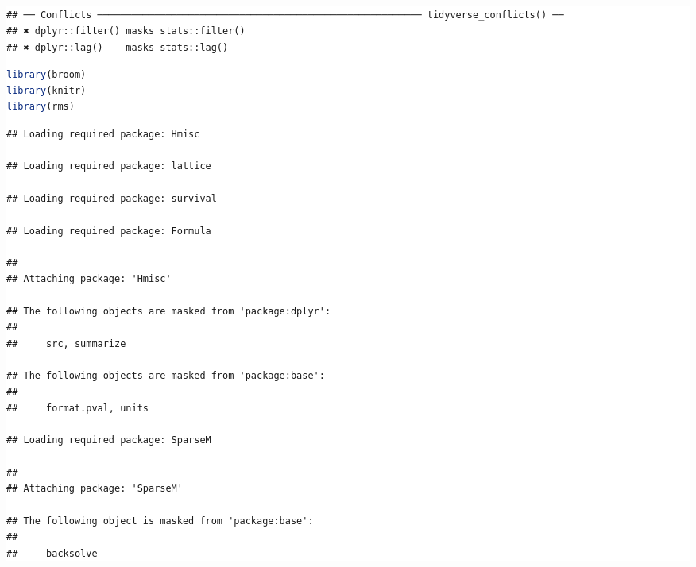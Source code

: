     ## ── Conflicts ───────────────────────────────────────────────────────── tidyverse_conflicts() ──
    ## ✖ dplyr::filter() masks stats::filter()
    ## ✖ dplyr::lag()    masks stats::lag()

``` r
library(broom)
library(knitr) 
library(rms)
```

    ## Loading required package: Hmisc

    ## Loading required package: lattice

    ## Loading required package: survival

    ## Loading required package: Formula

    ## 
    ## Attaching package: 'Hmisc'

    ## The following objects are masked from 'package:dplyr':
    ## 
    ##     src, summarize

    ## The following objects are masked from 'package:base':
    ## 
    ##     format.pval, units

    ## Loading required package: SparseM

    ## 
    ## Attaching package: 'SparseM'

    ## The following object is masked from 'package:base':
    ## 
    ##     backsolve
